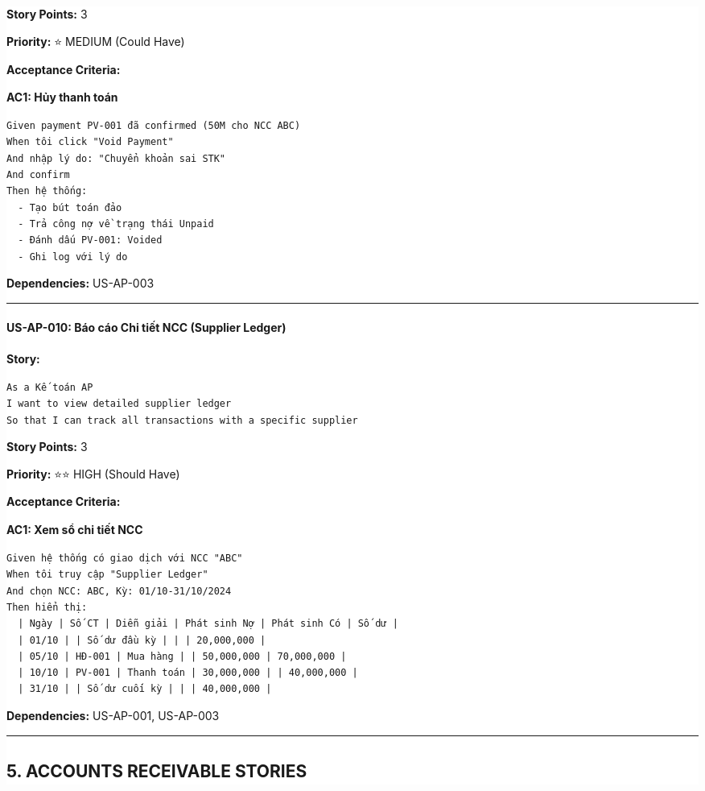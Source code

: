 **Story Points:** 3

**Priority:** ⭐ MEDIUM (Could Have)

**Acceptance Criteria:**

**AC1: Hủy thanh toán**
```gherkin
Given payment PV-001 đã confirmed (50M cho NCC ABC)
When tôi click "Void Payment"
And nhập lý do: "Chuyển khoản sai STK"
And confirm
Then hệ thống:
  - Tạo bút toán đảo
  - Trả công nợ về trạng thái Unpaid
  - Đánh dấu PV-001: Voided
  - Ghi log với lý do
```

**Dependencies:** US-AP-003

---

#### US-AP-010: Báo cáo Chi tiết NCC (Supplier Ledger)

**Story:**
```
As a Kế toán AP
I want to view detailed supplier ledger
So that I can track all transactions with a specific supplier
```

**Story Points:** 3

**Priority:** ⭐⭐ HIGH (Should Have)

**Acceptance Criteria:**

**AC1: Xem sổ chi tiết NCC**
```gherkin
Given hệ thống có giao dịch với NCC "ABC"
When tôi truy cập "Supplier Ledger"
And chọn NCC: ABC, Kỳ: 01/10-31/10/2024
Then hiển thị:
  | Ngày | Số CT | Diễn giải | Phát sinh Nợ | Phát sinh Có | Số dư |
  | 01/10 | | Số dư đầu kỳ | | | 20,000,000 |
  | 05/10 | HĐ-001 | Mua hàng | | 50,000,000 | 70,000,000 |
  | 10/10 | PV-001 | Thanh toán | 30,000,000 | | 40,000,000 |
  | 31/10 | | Số dư cuối kỳ | | | 40,000,000 |
```

**Dependencies:** US-AP-001, US-AP-003

---

## 5. ACCOUNTS RECEIVABLE STORIES
